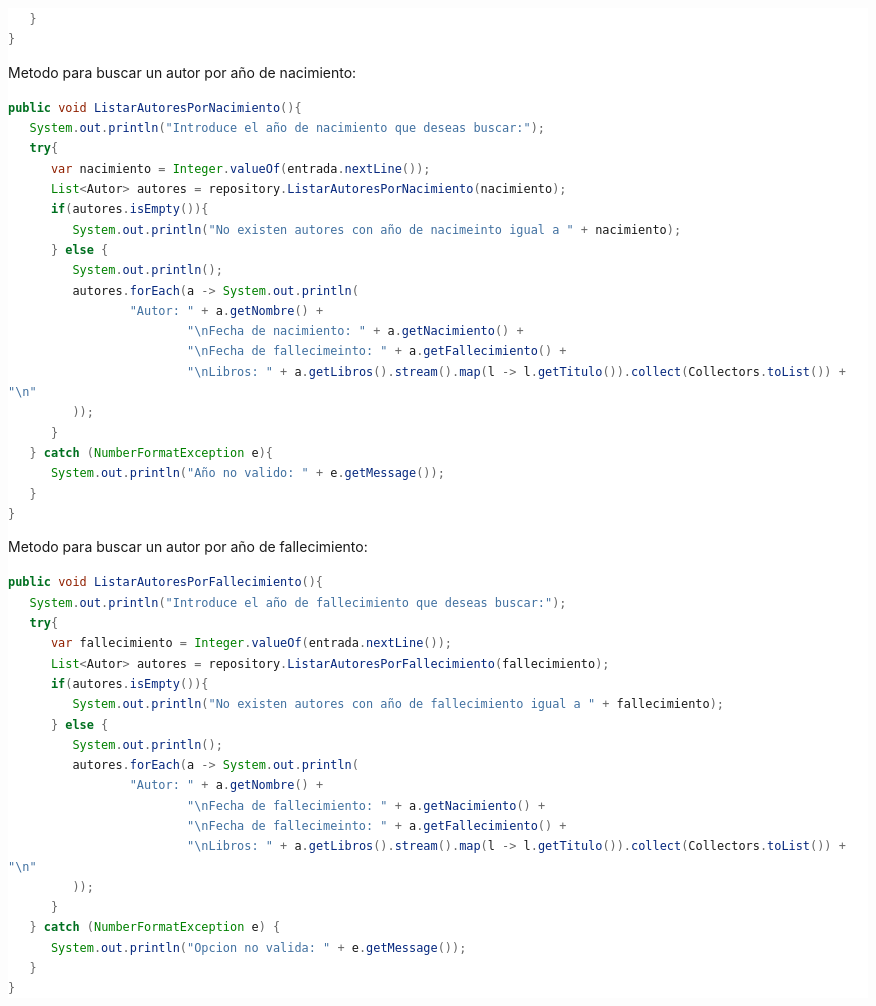 ````java
   }
}
````
Metodo para buscar un autor por año de nacimiento:

````java
public void ListarAutoresPorNacimiento(){
   System.out.println("Introduce el año de nacimiento que deseas buscar:");
   try{
      var nacimiento = Integer.valueOf(entrada.nextLine());
      List<Autor> autores = repository.ListarAutoresPorNacimiento(nacimiento);
      if(autores.isEmpty()){
         System.out.println("No existen autores con año de nacimeinto igual a " + nacimiento);
      } else {
         System.out.println();
         autores.forEach(a -> System.out.println(
                 "Autor: " + a.getNombre() +
                         "\nFecha de nacimiento: " + a.getNacimiento() +
                         "\nFecha de fallecimeinto: " + a.getFallecimiento() +
                         "\nLibros: " + a.getLibros().stream().map(l -> l.getTitulo()).collect(Collectors.toList()) + "\n"
         ));
      }
   } catch (NumberFormatException e){
      System.out.println("Año no valido: " + e.getMessage());
   }
}
````

Metodo para buscar un autor por año de fallecimiento:
````java
public void ListarAutoresPorFallecimiento(){
   System.out.println("Introduce el año de fallecimiento que deseas buscar:");
   try{
      var fallecimiento = Integer.valueOf(entrada.nextLine());
      List<Autor> autores = repository.ListarAutoresPorFallecimiento(fallecimiento);
      if(autores.isEmpty()){
         System.out.println("No existen autores con año de fallecimiento igual a " + fallecimiento);
      } else {
         System.out.println();
         autores.forEach(a -> System.out.println(
                 "Autor: " + a.getNombre() +
                         "\nFecha de fallecimiento: " + a.getNacimiento() +
                         "\nFecha de fallecimeinto: " + a.getFallecimiento() +
                         "\nLibros: " + a.getLibros().stream().map(l -> l.getTitulo()).collect(Collectors.toList()) + "\n"
         ));
      }
   } catch (NumberFormatException e) {
      System.out.println("Opcion no valida: " + e.getMessage());
   }
}
````
